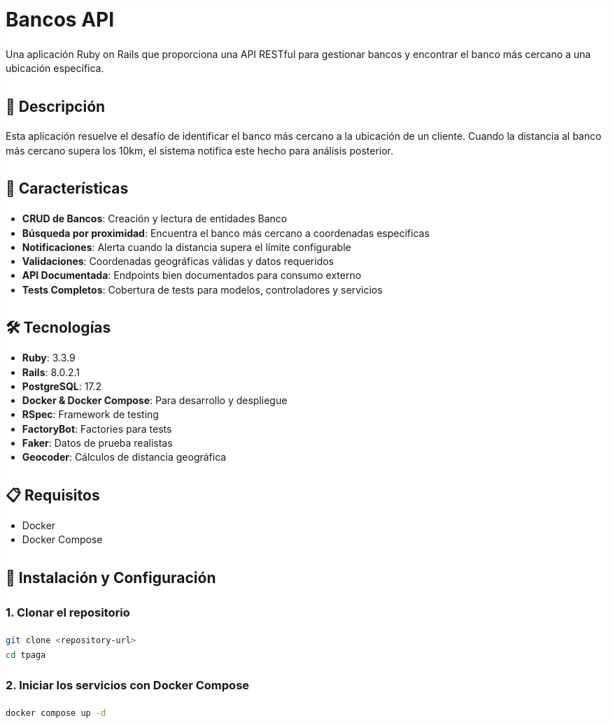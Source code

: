 # Bancos API

Una aplicación Ruby on Rails que proporciona una API RESTful para gestionar bancos y encontrar el banco más cercano a una ubicación específica.

## 🎯 Descripción

Esta aplicación resuelve el desafío de identificar el banco más cercano a la ubicación de un cliente. Cuando la distancia al banco más cercano supera los 10km, el sistema notifica este hecho para análisis posterior.

## 🚀 Características

- **CRUD de Bancos**: Creación y lectura de entidades Banco
- **Búsqueda por proximidad**: Encuentra el banco más cercano a coordenadas específicas
- **Notificaciones**: Alerta cuando la distancia supera el límite configurable
- **Validaciones**: Coordenadas geográficas válidas y datos requeridos
- **API Documentada**: Endpoints bien documentados para consumo externo
- **Tests Completos**: Cobertura de tests para modelos, controladores y servicios

## 🛠 Tecnologías

- **Ruby**: 3.3.9
- **Rails**: 8.0.2.1
- **PostgreSQL**: 17.2
- **Docker & Docker Compose**: Para desarrollo y despliegue
- **RSpec**: Framework de testing
- **FactoryBot**: Factories para tests
- **Faker**: Datos de prueba realistas
- **Geocoder**: Cálculos de distancia geográfica

## 📋 Requisitos

- Docker
- Docker Compose

## 🚀 Instalación y Configuración

### 1. Clonar el repositorio
```bash
git clone <repository-url>
cd tpaga
```

### 2. Iniciar los servicios con Docker Compose
```bash
docker compose up -d
```
